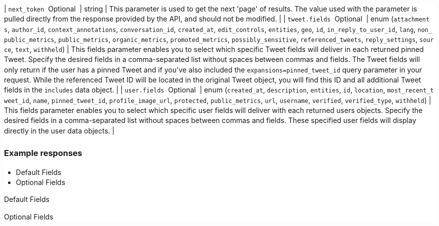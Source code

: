 | `next_token`
 Optional  | string | This parameter is used to get the next 'page' of results. The value used with the parameter is pulled directly from the response provided by the API, and should not be modified. |
| `tweet.fields`
 Optional  | enum (`attachments`, `author_id`, `context_annotations`, `conversation_id`, `created_at`, `edit_controls`, `entities`, `geo`, `id`, `in_reply_to_user_id`, `lang`, `non_public_metrics`, `public_metrics`, `organic_metrics`, `promoted_metrics`, `possibly_sensitive`, `referenced_tweets`, `reply_settings`, `source`, `text`, `withheld`) | This fields parameter enables you to select which specific Tweet fields will deliver in each returned pinned Tweet. Specify the desired fields in a comma-separated list without spaces between commas and fields. The Tweet fields will only return if the user has a pinned Tweet and if you've also included the `expansions=pinned_tweet_id` query parameter in your request. While the referenced Tweet ID will be located in the original Tweet object, you will find this ID and all additional Tweet fields in the `includes` data object. |
| `user.fields`
 Optional  | enum (`created_at`, `description`, `entities`, `id`, `location`, `most_recent_tweet_id`, `name`, `pinned_tweet_id`, `profile_image_url`, `protected`, `public_metrics`, `url`, `username`, `verified`, `verified_type`, `withheld`) | This fields parameter enables you to select which specific user fields will deliver with each returned users objects. Specify the desired fields in a comma-separated list without spaces between commas and fields. These specified user fields will display directly in the user data objects. |






### Example responses








* Default Fields
* Optional Fields


















 Default Fields
 

 Optional Fields
 





